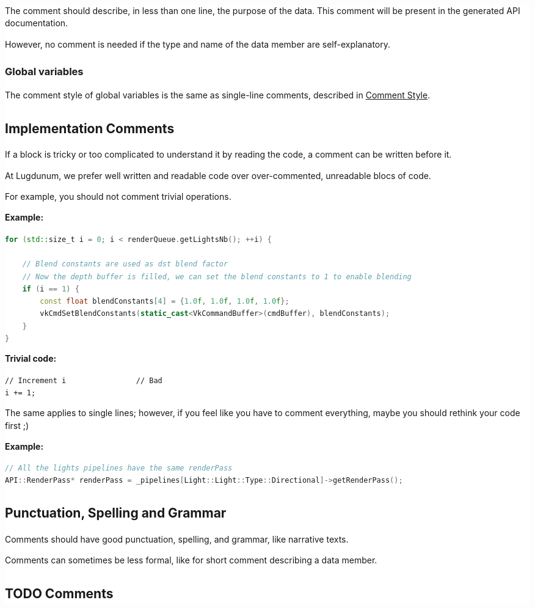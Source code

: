 The comment should describe, in less than one line, the purpose of the data. This comment will be present in the generated API documentation.

However, no comment is needed if the type and name of the data member are self-explanatory.

### Global variables

The comment style of global variables is the same as single-line comments, described in [Comment Style](#comment-style).

## Implementation Comments

If a block is tricky or too complicated to understand it by reading the code, a comment can be written before it.

At Lugdunum, we prefer well written and readable code over over-commented, unreadable blocs of code.

For example, you should not comment trivial operations.

**Example:**
```cpp
for (std::size_t i = 0; i < renderQueue.getLightsNb(); ++i) {

    // Blend constants are used as dst blend factor
    // Now the depth buffer is filled, we can set the blend constants to 1 to enable blending
    if (i == 1) {
        const float blendConstants[4] = {1.0f, 1.0f, 1.0f, 1.0f};
        vkCmdSetBlendConstants(static_cast<VkCommandBuffer>(cmdBuffer), blendConstants);
    }
}
```

**Trivial code:**
```
// Increment i                // Bad
i += 1;
```

The same applies to single lines; however, if you feel like you have to comment everything, maybe you should rethink your code first ;)

**Example:**
```cpp
// All the lights pipelines have the same renderPass
API::RenderPass* renderPass = _pipelines[Light::Light::Type::Directional]->getRenderPass();
```

## Punctuation, Spelling and Grammar

Comments should have good punctuation, spelling, and grammar, like narrative texts.

Comments can sometimes be less formal, like for short comment describing a data member.

## TODO Comments
